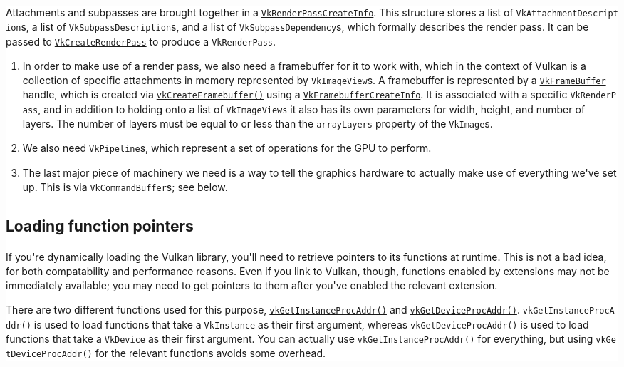    Attachments and subpasses are brought together in a
   [`VkRenderPassCreateInfo`](https://www.khronos.org/registry/vulkan/specs/1.2-extensions/man/html/VkRenderPassCreateInfo.html).
   This structure stores a list of `VkAttachmentDescription`s, a
   list of `VkSubpassDescription`s, and a list of
   `VkSubpassDependency`s, which formally describes the render
   pass. It can be passed to
   [`VkCreateRenderPass`](https://www.khronos.org/registry/vulkan/specs/1.2-extensions/man/html/vkCreateRenderPass.html)
   to produce a `VkRenderPass`.

1. In order to make use of a render pass, we also need a
   framebuffer for it to work with, which in the context of
   Vulkan is a collection of specific attachments in memory
   represented by `VkImageView`s. A framebuffer is represented
   by a
   [`VkFrameBuffer`](https://www.khronos.org/registry/vulkan/specs/1.2-extensions/man/html/VkFramebuffer.html)
   handle, which is created via
   [`vkCreateFramebuffer()`](https://www.khronos.org/registry/vulkan/specs/1.2-extensions/man/html/vkCreateFramebuffer.html)
   using a
   [`VkFramebufferCreateInfo`](https://www.khronos.org/registry/vulkan/specs/1.2-extensions/man/html/VkFramebufferCreateInfo.html).
   It is associated with a specific `VkRenderPass`, and in
   addition to holding onto a list of `VkImageViews` it also
   has its own parameters for width, height, and number of
   layers. The number of layers must be equal to or less than the
   `arrayLayers` property of the `VkImage`s.

1. We also need
   [`VkPipeline`](https://www.khronos.org/registry/vulkan/specs/1.2-extensions/man/html/VkPipeline.html)s,
   which represent a set of operations for the GPU to perform.

1. The last major piece of machinery we need is a way to tell the
   graphics hardware to actually make use of everything we've set
   up. This is via
   [`VkCommandBuffer`](https://www.khronos.org/registry/vulkan/specs/1.2-extensions/man/html/VkCommandBuffer.html)s;
   see below.

## Loading function pointers

If you're dynamically loading the Vulkan library, you'll need to
retrieve pointers to its functions at runtime. This is not a bad
idea, [for both compatability and performance
reasons](https://gpuopen.com/learn/reducing-vulkan-api-call-overhead/).
Even if you link to Vulkan, though, functions enabled by
extensions may not be immediately available; you may need to get
pointers to them after you've enabled the relevant extension.

There are two different functions used for this purpose,
[`vkGetInstanceProcAddr()`](https://www.khronos.org/registry/vulkan/specs/1.2-extensions/man/html/vkGetInstanceProcAddr.html)
and
[`vkGetDeviceProcAddr()`](https://www.khronos.org/registry/vulkan/specs/1.2-extensions/man/html/vkGetDeviceProcAddr.html).
`vkGetInstanceProcAddr()` is used to load functions that take a
`VkInstance` as their first argument, whereas
`vkGetDeviceProcAddr()` is used to load functions that take a
`VkDevice` as their first argument.  You can actually use
`vkGetInstanceProcAddr()` for everything, but using
`vkGetDeviceProcAddr()` for the relevant functions avoids some
overhead.
